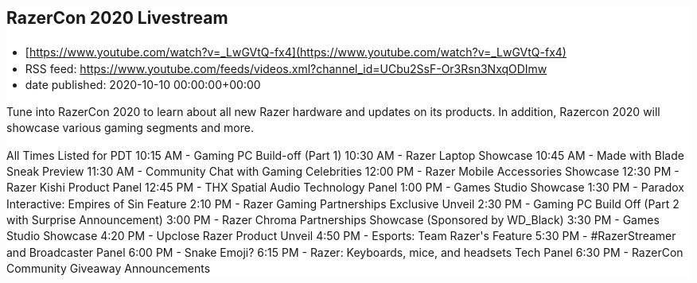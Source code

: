 ## RazerCon 2020 Livestream
 - [https://www.youtube.com/watch?v=_LwGVtQ-fx4](https://www.youtube.com/watch?v=_LwGVtQ-fx4)
 - RSS feed: https://www.youtube.com/feeds/videos.xml?channel_id=UCbu2SsF-Or3Rsn3NxqODImw
 - date published: 2020-10-10 00:00:00+00:00

Tune into RazerCon 2020 to learn about all new Razer hardware and updates on its products. In addition, Razercon 2020 will showcase various gaming segments and more.

All Times Listed for PDT
10:15 AM - Gaming PC Build-off (Part 1)
10:30 AM - Razer Laptop Showcase
10:45 AM - Made with Blade Sneak Preview
11:30 AM - Community Chat with Gaming Celebrities
12:00 PM - Razer Mobile Accessories Showcase
12:30 PM - Razer Kishi Product Panel
12:45 PM - THX Spatial Audio Technology Panel
1:00 PM - Games Studio Showcase
1:30 PM - Paradox Interactive: Empires of Sin Feature
2:10 PM - Razer Gaming Partnerships Exclusive Unveil
2:30 PM - Gaming PC Build Off (Part 2 with Surprise Announcement)
3:00 PM - Razer Chroma Partnerships Showcase (Sponsored by WD_Black)
3:30 PM - Games Studio Showcase 
4:20 PM - Upclose Razer Product Unveil
4:50 PM - Esports: Team Razer's Feature
5:30 PM - #RazerStreamer and Broadcaster Panel
6:00 PM - Snake Emoji?
6:15 PM - Razer: Keyboards, mice, and headsets Tech Panel
6:30 PM - RazerCon Community Giveaway Announcements

